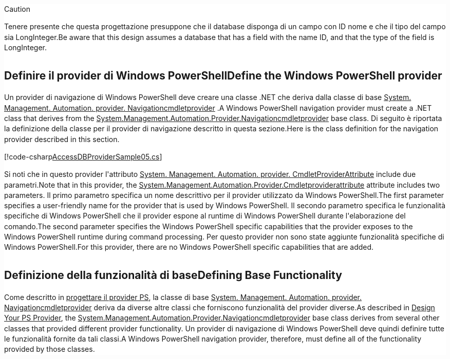 > [!CAUTION]
> <span data-ttu-id="f6dd7-111">Tenere presente che questa progettazione presuppone che il database disponga di un campo con ID nome e che il tipo del campo sia LongInteger.</span><span class="sxs-lookup"><span data-stu-id="f6dd7-111">Be aware that this design assumes a database that has a field with the name ID, and that the type of the field is LongInteger.</span></span>

## <a name="define-the-windows-powershell-provider"></a><span data-ttu-id="f6dd7-112">Definire il provider di Windows PowerShell</span><span class="sxs-lookup"><span data-stu-id="f6dd7-112">Define the Windows PowerShell provider</span></span>

<span data-ttu-id="f6dd7-113">Un provider di navigazione di Windows PowerShell deve creare una classe .NET che deriva dalla classe di base [System. Management. Automation. provider. Navigationcmdletprovider](/dotnet/api/System.Management.Automation.Provider.NavigationCmdletProvider) .</span><span class="sxs-lookup"><span data-stu-id="f6dd7-113">A Windows PowerShell navigation provider must create a .NET class that derives from the [System.Management.Automation.Provider.Navigationcmdletprovider](/dotnet/api/System.Management.Automation.Provider.NavigationCmdletProvider) base class.</span></span> <span data-ttu-id="f6dd7-114">Di seguito è riportata la definizione della classe per il provider di navigazione descritto in questa sezione.</span><span class="sxs-lookup"><span data-stu-id="f6dd7-114">Here is the class definition for the navigation provider described in this section.</span></span>

[!code-csharp[AccessDBProviderSample05.cs](~/powershell-sdk-samples/SDK-2.0/csharp/AccessDBProviderSample05/AccessDBProviderSample05.cs#L31-L32 "AccessDBProviderSample05.cs")]

<span data-ttu-id="f6dd7-115">Si noti che in questo provider l'attributo [System. Management. Automation. provider. CmdletProviderAttribute](/dotnet/api/System.Management.Automation.Provider.CmdletProviderAttribute) include due parametri.</span><span class="sxs-lookup"><span data-stu-id="f6dd7-115">Note that in this provider, the [System.Management.Automation.Provider.Cmdletproviderattribute](/dotnet/api/System.Management.Automation.Provider.CmdletProviderAttribute) attribute includes two parameters.</span></span> <span data-ttu-id="f6dd7-116">Il primo parametro specifica un nome descrittivo per il provider utilizzato da Windows PowerShell.</span><span class="sxs-lookup"><span data-stu-id="f6dd7-116">The first parameter specifies a user-friendly name for the provider that is used by Windows PowerShell.</span></span> <span data-ttu-id="f6dd7-117">Il secondo parametro specifica le funzionalità specifiche di Windows PowerShell che il provider espone al runtime di Windows PowerShell durante l'elaborazione del comando.</span><span class="sxs-lookup"><span data-stu-id="f6dd7-117">The second parameter specifies the Windows PowerShell specific capabilities that the provider exposes to the Windows PowerShell runtime during command processing.</span></span> <span data-ttu-id="f6dd7-118">Per questo provider non sono state aggiunte funzionalità specifiche di Windows PowerShell.</span><span class="sxs-lookup"><span data-stu-id="f6dd7-118">For this provider, there are no Windows PowerShell specific capabilities that are added.</span></span>

## <a name="defining-base-functionality"></a><span data-ttu-id="f6dd7-119">Definizione della funzionalità di base</span><span class="sxs-lookup"><span data-stu-id="f6dd7-119">Defining Base Functionality</span></span>

<span data-ttu-id="f6dd7-120">Come descritto in [progettare il provider PS](./designing-your-windows-powershell-provider.md), la classe di base [System. Management. Automation. provider. Navigationcmdletprovider](/dotnet/api/System.Management.Automation.Provider.NavigationCmdletProvider) deriva da diverse altre classi che forniscono funzionalità del provider diverse.</span><span class="sxs-lookup"><span data-stu-id="f6dd7-120">As described in [Design Your PS Provider](./designing-your-windows-powershell-provider.md), the [System.Management.Automation.Provider.Navigationcmdletprovider](/dotnet/api/System.Management.Automation.Provider.NavigationCmdletProvider) base class derives from several other classes that provided different provider functionality.</span></span> <span data-ttu-id="f6dd7-121">Un provider di navigazione di Windows PowerShell deve quindi definire tutte le funzionalità fornite da tali classi.</span><span class="sxs-lookup"><span data-stu-id="f6dd7-121">A Windows PowerShell navigation provider, therefore, must define all of the functionality provided by those classes.</span></span>
